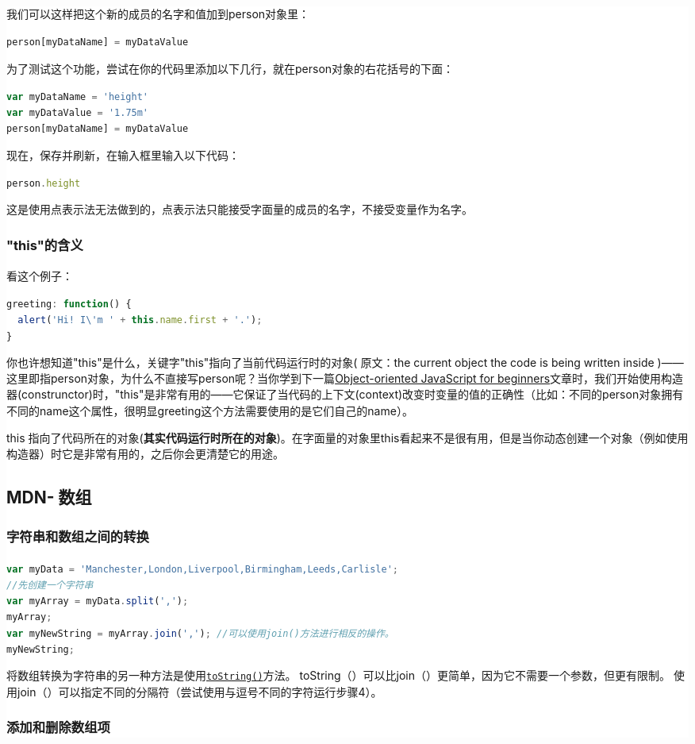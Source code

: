我们可以这样把这个新的成员的名字和值加到person对象里：

```js
person[myDataName] = myDataValue
```

为了测试这个功能，尝试在你的代码里添加以下几行，就在person对象的右花括号的下面：

```js
var myDataName = 'height'
var myDataValue = '1.75m'
person[myDataName] = myDataValue
```

现在，保存并刷新，在输入框里输入以下代码：

```js
person.height
```

这是使用点表示法无法做到的，点表示法只能接受字面量的成员的名字，不接受变量作为名字。

### "this"的含义

看这个例子：

```js
greeting: function() {
  alert('Hi! I\'m ' + this.name.first + '.');
}
```

你也许想知道"this"是什么，关键字"this"指向了当前代码运行时的对象( 原文：the current object the  code is being written inside )——这里即指person对象，为什么不直接写person呢？当你学到下一篇[Object-oriented JavaScript for beginners](https://developer.mozilla.org/en-US/docs/Learn/JavaScript/Objects/Object-oriented_JS)文章时，我们开始使用构造器(construnctor)时，"this"是非常有用的——它保证了当代码的上下文(context)改变时变量的值的正确性（比如：不同的person对象拥有不同的name这个属性，很明显greeting这个方法需要使用的是它们自己的name）。

this 指向了代码所在的对象(**其实代码运行时所在的对象**)。在字面量的对象里this看起来不是很有用，但是当你动态创建一个对象（例如使用构造器）时它是非常有用的，之后你会更清楚它的用途。

## MDN- 数组

### 字符串和数组之间的转换

```js
var myData = 'Manchester,London,Liverpool,Birmingham,Leeds,Carlisle';
//先创建一个字符串
var myArray = myData.split(',');
myArray;
var myNewString = myArray.join(','); //可以使用join()方法进行相反的操作。
myNewString;
```

将数组转换为字符串的另一种方法是使用[`toString()`](https://developer.mozilla.org/zh-CN/docs/Web/JavaScript/Reference/Global_Objects/Array/toString)方法。 toString（）可以比join（）更简单，因为它不需要一个参数，但更有限制。 使用join（）可以指定不同的分隔符（尝试使用与逗号不同的字符运行步骤4）。

### 添加和删除数组项
